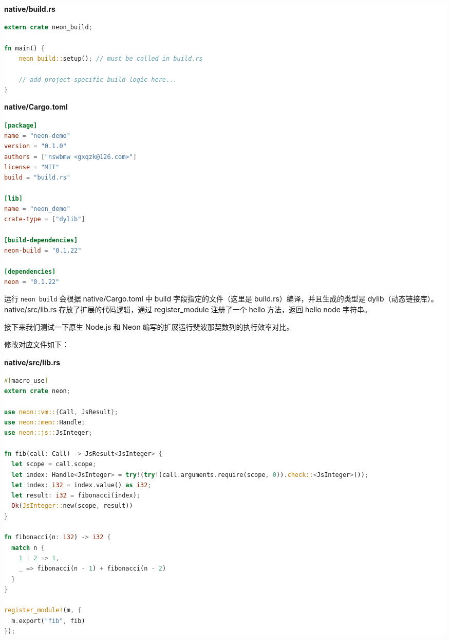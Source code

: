 **native/build.rs**

```rust
extern crate neon_build;

fn main() {
    neon_build::setup(); // must be called in build.rs

    // add project-specific build logic here...
}
```

**native/Cargo.toml**

```toml
[package]
name = "neon-demo"
version = "0.1.0"
authors = ["nswbmw <gxqzk@126.com>"]
license = "MIT"
build = "build.rs"

[lib]
name = "neon_demo"
crate-type = ["dylib"]

[build-dependencies]
neon-build = "0.1.22"

[dependencies]
neon = "0.1.22"
```

运行 `neon build` 会根据 native/Cargo.toml 中 build 字段指定的文件（这里是 build.rs）编译，并且生成的类型是 dylib（动态链接库）。native/src/lib.rs 存放了扩展的代码逻辑，通过 register_module 注册了一个 hello 方法，返回 hello node 字符串。

接下来我们测试一下原生 Node.js 和 Neon 编写的扩展运行斐波那契数列的执行效率对比。

修改对应文件如下：

**native/src/lib.rs**

```rust
#[macro_use]
extern crate neon;

use neon::vm::{Call, JsResult};
use neon::mem::Handle;
use neon::js::JsInteger;

fn fib(call: Call) -> JsResult<JsInteger> {
  let scope = call.scope;
  let index: Handle<JsInteger> = try!(try!(call.arguments.require(scope, 0)).check::<JsInteger>());
  let index: i32 = index.value() as i32;
  let result: i32 = fibonacci(index);
  Ok(JsInteger::new(scope, result))
}

fn fibonacci(n: i32) -> i32 {
  match n {
    1 | 2 => 1,
    _ => fibonacci(n - 1) + fibonacci(n - 2)
  }
}

register_module!(m, {
  m.export("fib", fib)
});
```